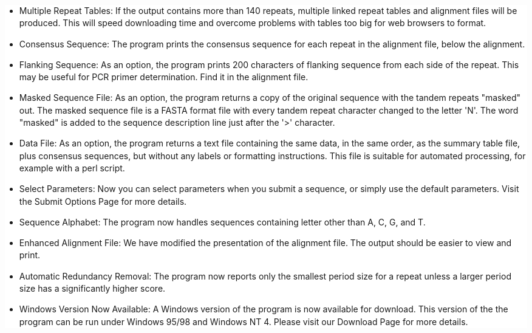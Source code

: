  - Multiple Repeat Tables: If the output contains more than 140 repeats, multiple linked repeat tables and alignment files will be produced. This will speed downloading time and overcome problems with tables too big for web browsers to format.

 - Consensus Sequence: The program prints the consensus sequence for each repeat in the alignment file, below the alignment.

 - Flanking Sequence: As an option, the program prints 200 characters of flanking sequence from each side of the repeat. This may be useful for PCR primer determination. Find it in the alignment file.

 - Masked Sequence File: As an option, the program returns a copy of the original sequence with the tandem repeats "masked" out. The masked sequence file is a FASTA format file with every tandem repeat character changed to the letter 'N'. The word "masked" is added to the sequence description line just after the '>' character.

 - Data File: As an option, the program returns a text file containing the same data, in the same order, as the summary table file, plus consensus sequences, but without any labels or formatting instructions. This file is suitable for automated processing, for example with a perl script.

 - Select Parameters: Now you can select parameters when you submit a sequence, or simply use the default parameters. Visit the Submit Options Page for more details.

 - Sequence Alphabet: The program now handles sequences containing letter other than A, C, G, and T.

 - Enhanced Alignment File: We have modified the presentation of the alignment file. The output should be easier to view and print.

 - Automatic Redundancy Removal: The program now reports only the smallest period size for a repeat unless a larger period size has a significantly higher score.

 - Windows Version Now Available: A Windows version of the program is now available for download. This version of the the program can be run under Windows 95/98 and Windows NT 4. Please visit our Download Page for more details.
